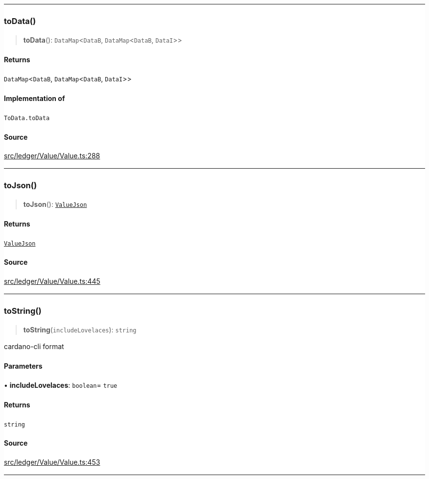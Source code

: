 ***

### toData()

> **toData**(): `DataMap`\<`DataB`, `DataMap`\<`DataB`, `DataI`\>\>

#### Returns

`DataMap`\<`DataB`, `DataMap`\<`DataB`, `DataI`\>\>

#### Implementation of

`ToData.toData`

#### Source

[src/ledger/Value/Value.ts:288](https://github.com/HarmonicLabs/cardano-ledger-ts/blob/d1659b0/src/ledger/Value/Value.ts#L288)

***

### toJson()

> **toJson**(): [`ValueJson`](../type-aliases/ValueJson.md)

#### Returns

[`ValueJson`](../type-aliases/ValueJson.md)

#### Source

[src/ledger/Value/Value.ts:445](https://github.com/HarmonicLabs/cardano-ledger-ts/blob/d1659b0/src/ledger/Value/Value.ts#L445)

***

### toString()

> **toString**(`includeLovelaces`): `string`

cardano-cli format

#### Parameters

• **includeLovelaces**: `boolean`= `true`

#### Returns

`string`

#### Source

[src/ledger/Value/Value.ts:453](https://github.com/HarmonicLabs/cardano-ledger-ts/blob/d1659b0/src/ledger/Value/Value.ts#L453)

***
